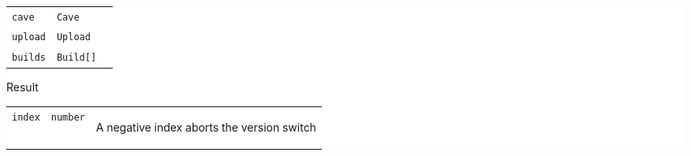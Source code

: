 
<table class="field-table">
<tr>
<td><code>cave</code></td>
<td><code class="typename"><span class="type struct-type" data-tip-selector="#Cave__TypeHint">Cave</span></code></td>
<td></td>
</tr>
<tr>
<td><code>upload</code></td>
<td><code class="typename"><span class="type struct-type" data-tip-selector="#Upload__TypeHint">Upload</span></code></td>
<td></td>
</tr>
<tr>
<td><code>builds</code></td>
<td><code class="typename"><span class="type struct-type" data-tip-selector="#Build__TypeHint">Build</span>[]</code></td>
<td></td>
</tr>
</table>



<p>
<span class="header">Result</span> 
</p>


<table class="field-table">
<tr>
<td><code>index</code></td>
<td><code class="typename"><span class="type builtin-type">number</span></code></td>
<td><p>A negative index aborts the version switch</p>
</td>
</tr>
</table>


<div id="InstallVersionSwitchPickParams__TypeHint" style="display: none;" class="tip-content">
<p><em class="request-server-caller"></em>InstallVersionSwitchPick <a href="#/?id=installversionswitchpick">(Go to definition)</a></p>

<p>
<p>Let the user pick which version to switch to.</p>

</p>

<table class="field-table">
<tr>
<td><code>cave</code></td>
<td><code class="typename"><span class="type struct-type">Cave</span></code></td>
</tr>
<tr>
<td><code>upload</code></td>
<td><code class="typename"><span class="type struct-type">Upload</span></code></td>
</tr>
<tr>
<td><code>builds</code></td>
<td><code class="typename"><span class="type struct-type">Build</span>[]</code></td>
</tr>
</table>
